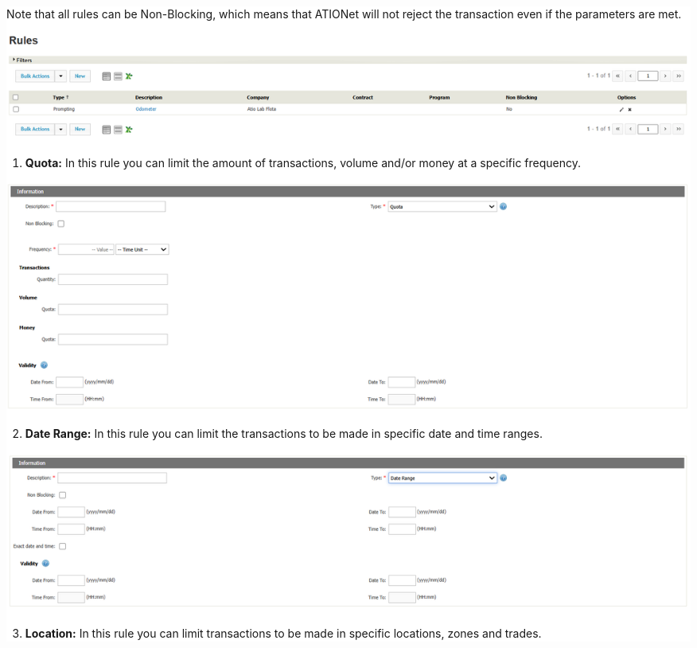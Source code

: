 Note that all rules can be Non-Blocking, which means that ATIONet will not reject the transaction even if the parameters are met.

![Rules menu](https://github.com/Ationet/ationetdocs/blob/master/Content/Images/User%20Manual%20ATIONet/Fleets/Rules%20menu.PNG)

1. **Quota:** In this rule you can limit the amount of transactions, volume and/or money at a specific frequency.

![Rule (Quota)](https://github.com/Ationet/ationetdocs/blob/master/Content/Images/User%20Manual%20ATIONet/Fleets/Rule%20(Quota).PNG)

2. **Date Range:** In this rule you can limit the transactions to be made in specific date and time ranges.

![Rule (Date Range)](https://github.com/Ationet/ationetdocs/blob/master/Content/Images/User%20Manual%20ATIONet/Fleets/Rule%20(Date%20Range).PNG)

3. **Location:** In this rule you can limit transactions to be made in specific locations, zones and trades.
